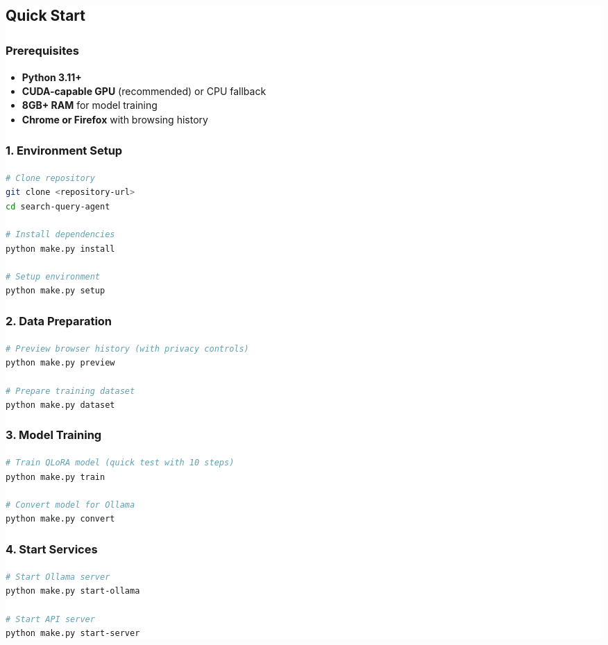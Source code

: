 ## Quick Start

### Prerequisites

- **Python 3.11+**
- **CUDA-capable GPU** (recommended) or CPU fallback
- **8GB+ RAM** for model training
- **Chrome or Firefox** with browsing history

### 1. Environment Setup

```bash
# Clone repository
git clone <repository-url>
cd search-query-agent

# Install dependencies
python make.py install

# Setup environment
python make.py setup
```

### 2. Data Preparation

```bash
# Preview browser history (with privacy controls)
python make.py preview

# Prepare training dataset
python make.py dataset
```

### 3. Model Training

```bash
# Train QLoRA model (quick test with 10 steps)
python make.py train

# Convert model for Ollama
python make.py convert
```

### 4. Start Services

```bash
# Start Ollama server
python make.py start-ollama

# Start API server
python make.py start-server
```
